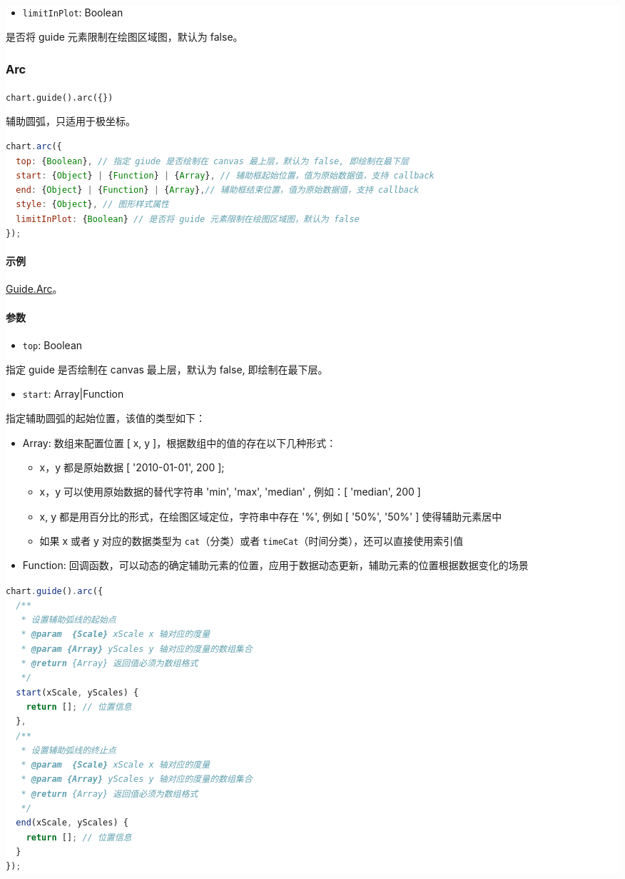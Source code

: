 - `limitInPlot`: Boolean


是否将 guide 元素限制在绘图区域图，默认为 false。

### Arc

`chart.guide().arc({})`

辅助圆弧，只适用于极坐标。

```javascript
chart.arc({
  top: {Boolean}, // 指定 giude 是否绘制在 canvas 最上层，默认为 false, 即绘制在最下层
  start: {Object} | {Function} | {Array}, // 辅助框起始位置，值为原始数据值，支持 callback
  end: {Object} | {Function} | {Array},// 辅助框结束位置，值为原始数据值，支持 callback
  style: {Object}, // 图形样式属性
  limitInPlot: {Boolean} // 是否将 guide 元素限制在绘图区域图，默认为 false
});
```

#### 示例

[Guide.Arc](/en/examples/component/guide#arc)。

#### 参数

- `top`: Boolean


指定 guide 是否绘制在 canvas 最上层，默认为 false, 即绘制在最下层。

- `start`: Array|Function


指定辅助圆弧的起始位置，该值的类型如下：

- Array: 数组来配置位置 [ x, y ]，根据数组中的值的存在以下几种形式：

  - x，y 都是原始数据 [ '2010-01-01', 200 ];

  - x，y 可以使用原始数据的替代字符串 'min', 'max', 'median' , 例如：[ 'median', 200 ]

  - x, y 都是用百分比的形式，在绘图区域定位，字符串中存在 '%', 例如 [ '50%', '50%' ] 使得辅助元素居中

  - 如果 x 或者 y 对应的数据类型为 `cat`（分类）或者 `timeCat`（时间分类），还可以直接使用索引值

- Function: 回调函数，可以动态的确定辅助元素的位置，应用于数据动态更新，辅助元素的位置根据数据变化的场景


```javascript
chart.guide().arc({
  /**
   * 设置辅助弧线的起始点
   * @param  {Scale} xScale x 轴对应的度量
   * @param {Array} yScales y 轴对应的度量的数组集合
   * @return {Array} 返回值必须为数组格式
   */
  start(xScale, yScales) {
    return []; // 位置信息
  },
  /**
   * 设置辅助弧线的终止点
   * @param  {Scale} xScale x 轴对应的度量
   * @param {Array} yScales y 轴对应的度量的数组集合
   * @return {Array} 返回值必须为数组格式
   */
  end(xScale, yScales) {
    return []; // 位置信息
  }
});
```
